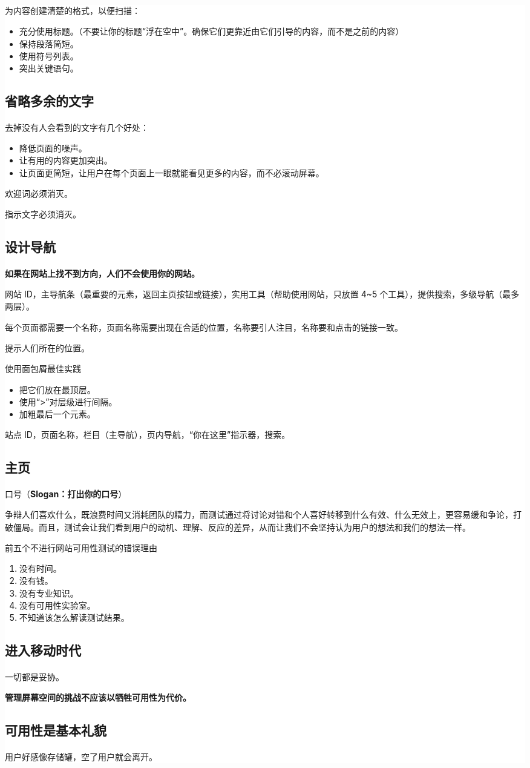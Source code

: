 为内容创建清楚的格式，以便扫描：
- 充分使用标题。（不要让你的标题“浮在空中”。确保它们更靠近由它们引导的内容，而不是之前的内容）
- 保持段落简短。
- 使用符号列表。
- 突出关键语句。

## 省略多余的文字

去掉没有人会看到的文字有几个好处：
- 降低页面的噪声。
- 让有用的内容更加突出。
- 让页面更简短，让用户在每个页面上一眼就能看见更多的内容，而不必滚动屏幕。

欢迎词必须消灭。

指示文字必须消灭。

## 设计导航
**如果在网站上找不到方向，人们不会使用你的网站。**

网站 ID，主导航条（最重要的元素，返回主页按钮或链接），实用工具（帮助使用网站，只放置 4~5 个工具），提供搜索，多级导航（最多两层）。

每个页面都需要一个名称，页面名称需要出现在合适的位置，名称要引人注目，名称要和点击的链接一致。

提示人们所在的位置。

使用面包屑最佳实践
- 把它们放在最顶层。
- 使用“>”对层级进行间隔。
- 加粗最后一个元素。

站点 ID，页面名称，栏目（主导航），页内导航，“你在这里”指示器，搜索。

## 主页

口号（**Slogan：打出你的口号**）

争辩人们喜欢什么，既浪费时间又消耗团队的精力，而测试通过将讨论对错和个人喜好转移到什么有效、什么无效上，更容易缓和争论，打破僵局。而且，测试会让我们看到用户的动机、理解、反应的差异，从而让我们不会坚持认为用户的想法和我们的想法一样。

前五个不进行网站可用性测试的错误理由
  1. 没有时间。
  2. 没有钱。
  3. 没有专业知识。
  4. 没有可用性实验室。
  5. 不知道该怎么解读测试结果。

## 进入移动时代
一切都是妥协。

**管理屏幕空间的挑战不应该以牺牲可用性为代价。**

## 可用性是基本礼貌
用户好感像存储罐，空了用户就会离开。

